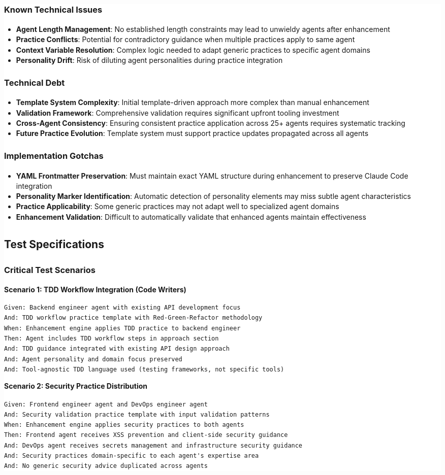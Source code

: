 ### Known Technical Issues
- **Agent Length Management**: No established length constraints may lead to unwieldy agents after enhancement
- **Practice Conflicts**: Potential for contradictory guidance when multiple practices apply to same agent
- **Context Variable Resolution**: Complex logic needed to adapt generic practices to specific agent domains
- **Personality Drift**: Risk of diluting agent personalities during practice integration

### Technical Debt
- **Template System Complexity**: Initial template-driven approach more complex than manual enhancement
- **Validation Framework**: Comprehensive validation requires significant upfront tooling investment  
- **Cross-Agent Consistency**: Ensuring consistent practice application across 25+ agents requires systematic tracking
- **Future Practice Evolution**: Template system must support practice updates propagated across all agents

### Implementation Gotchas
- **YAML Frontmatter Preservation**: Must maintain exact YAML structure during enhancement to preserve Claude Code integration
- **Personality Marker Identification**: Automatic detection of personality elements may miss subtle agent characteristics
- **Practice Applicability**: Some generic practices may not adapt well to specialized agent domains
- **Enhancement Validation**: Difficult to automatically validate that enhanced agents maintain effectiveness

## Test Specifications

### Critical Test Scenarios

**Scenario 1: TDD Workflow Integration (Code Writers)**
```gherkin
Given: Backend engineer agent with existing API development focus
And: TDD workflow practice template with Red-Green-Refactor methodology
When: Enhancement engine applies TDD practice to backend engineer
Then: Agent includes TDD workflow steps in approach section
And: TDD guidance integrated with existing API design approach  
And: Agent personality and domain focus preserved
And: Tool-agnostic TDD language used (testing frameworks, not specific tools)
```

**Scenario 2: Security Practice Distribution**
```gherkin
Given: Frontend engineer agent and DevOps engineer agent
And: Security validation practice template with input validation patterns
When: Enhancement engine applies security practices to both agents
Then: Frontend agent receives XSS prevention and client-side security guidance
And: DevOps agent receives secrets management and infrastructure security guidance  
And: Security practices domain-specific to each agent's expertise area
And: No generic security advice duplicated across agents
```
